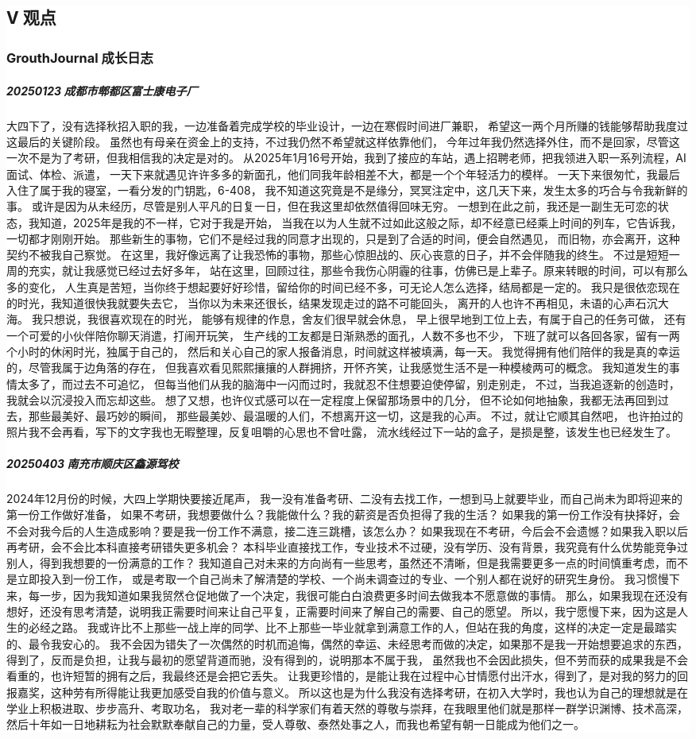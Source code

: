 ## V 观点
### GrouthJournal 成长日志
##### 20250123 成都市郫都区富士康电子厂
大四下了，没有选择秋招入职的我，一边准备着完成学校的毕业设计，一边在寒假时间进厂兼职，
希望这一两个月所赚的钱能够帮助我度过这最后的关键阶段。
虽然也有母亲在资金上的支持，不过我仍然不希望就这样依靠他们，
今年过年我仍然选择外住，而不是回家，尽管这一次不是为了考研，但我相信我的决定是对的。
从2025年1月16号开始，我到了接应的车站，遇上招聘老师，把我领进入职一系列流程，AI面试、体检、派遣，
一天下来就遇见许许多多的新面孔，他们同我年龄相差不大，都是一个个年轻活力的模样。
一天下来很匆忙，我最后入住了属于我的寝室，一看分发的门钥匙，6-408，
我不知道这究竟是不是缘分，冥冥注定中，这几天下来，发生太多的巧合与令我新鲜的事。
或许是因为从未经历，尽管是别人平凡的日复一日，但在我这里却依然值得回味无穷。
一想到在此之前，我还是一副生无可恋的状态，我知道，2025年是我的不一样，它对于我是开始，
当我在以为人生就不过如此这般之际，却不经意已经乘上时间的列车，它告诉我，一切都才刚刚开始。
那些新生的事物，它们不是经过我的同意才出现的，只是到了合适的时间，便会自然遇见，
而旧物，亦会离开，这种契约不被我自己察觉。
在这里，我好像远离了让我恐怖的事物，那些心惊胆战的、灰心丧意的日子，并不会伴随我的终生。
不过是短短一周的充实，就让我感觉已经过去好多年，
站在这里，回顾过往，那些令我伤心阴霾的往事，仿佛已是上辈子。原来转眼的时间，可以有那么多的变化，
人生真是苦短，当你终于想起要好好珍惜，留给你的时间已经不多，可无论人怎么选择，结局都是一定的。
我只是很依恋现在的时光，我知道很快我就要失去它，
当你以为未来还很长，结果发现走过的路不可能回头，
离开的人也许不再相见，未语的心声石沉大海。
我只想说，我很喜欢现在的时光，
能够有规律的作息，舍友们很早就会休息，
早上很早地到工位上去，有属于自己的任务可做，
还有一个可爱的小伙伴陪你聊天消遣，打闹开玩笑，
生产线的工友都是日渐熟悉的面孔，人数不多也不少，
下班了就可以各回各家，留有一两个小时的休闲时光，独属于自己的，
然后和关心自己的家人报备消息，时间就这样被填满，每一天。
我觉得拥有他们陪伴的我是真的幸运的，尽管我属于边角落的存在，
但我喜欢看见熙熙攘攘的人群拥挤，开怀齐笑，让我感觉生活不是一种模棱两可的概念。
我知道发生的事情太多了，而过去不可追忆，
但每当他们从我的脑海中一闪而过时，我就忍不住想要迫使停留，别走别走，
不过，当我追逐新的创造时，我就会以沉浸投入而忘却这些。
想了又想，也许仪式感可以在一定程度上保留那场景中的几分，
但不论如何地抽象，我都无法再回到过去，那些最美好、最巧妙的瞬间，
那些最美妙、最温暖的人们，不想离开这一切，这是我的心声。
不过，就让它顺其自然吧，
也许拍过的照片我不会再看，写下的文字我也无暇整理，反复咀嚼的心思也不曾吐露，
流水线经过下一站的盒子，是损是整，该发生也已经发生了。
##### 20250403 南充市顺庆区鑫源驾校
2024年12月份的时候，大四上学期快要接近尾声，
我一没有准备考研、二没有去找工作，一想到马上就要毕业，而自己尚未为即将迎来的第一份工作做好准备，
如果不考研，我想要做什么？我能做什么？我的薪资是否负担得了我的生活？
如果我的第一份工作没有抉择好，会不会对我今后的人生造成影响？要是我一份工作不满意，接二连三跳槽，该怎么办？
如果我现在不考研，今后会不会遗憾？如果我入职以后再考研，会不会比本科直接考研错失更多机会？
本科毕业直接找工作，专业技术不过硬，没有学历、没有背景，我究竟有什么优势能竞争过别人，得到我想要的一份满意的工作？
我知道自己对未来的方向尚有一些思考，虽然还不清晰，但是我需要更多一点的时间慎重考虑，而不是立即投入到一份工作，
或是考取一个自己尚未了解清楚的学校、一个尚未调查过的专业、一个别人都在说好的研究生身份。
我习惯慢下来，每一步，因为我知道如果我贸然仓促地做了一个决定，我很可能白白浪费更多时间去做我本不愿意做的事情。
那么，如果我现在还没有想好，还没有思考清楚，说明我正需要时间来让自己平复，正需要时间来了解自己的需要、自己的愿望。
所以，我宁愿慢下来，因为这是人生的必经之路。
我或许比不上那些一战上岸的同学、比不上那些一毕业就拿到满意工作的人，但站在我的角度，这样的决定一定是最踏实的、最令我安心的。
我不会因为错失了一次偶然的时机而追悔，偶然的幸运、未经思考而做的决定，如果那不是我一开始想要追求的东西，
得到了，反而是负担，让我与最初的愿望背道而驰，没有得到的，说明那本不属于我，
虽然我也不会因此损失，但不劳而获的成果我是不会看重的，也许短暂的拥有之后，我最终还是会把它丢失。
让我更珍惜的，是能让我在过程中心甘情愿付出汗水，得到了，是对我的努力的回报嘉奖，这种劳有所得能让我更加感受自我的价值与意义。
所以这也是为什么我没有选择考研，在初入大学时，我也认为自己的理想就是在学业上积极进取、步步高升、考取功名，
我对老一辈的科学家们有着天然的尊敬与崇拜，在我眼里他们就是那样一群学识渊博、技术高深，
然后十年如一日地耕耘为社会默默奉献自己的力量，受人尊敬、泰然处事之人，而我也希望有朝一日能成为他们之一。